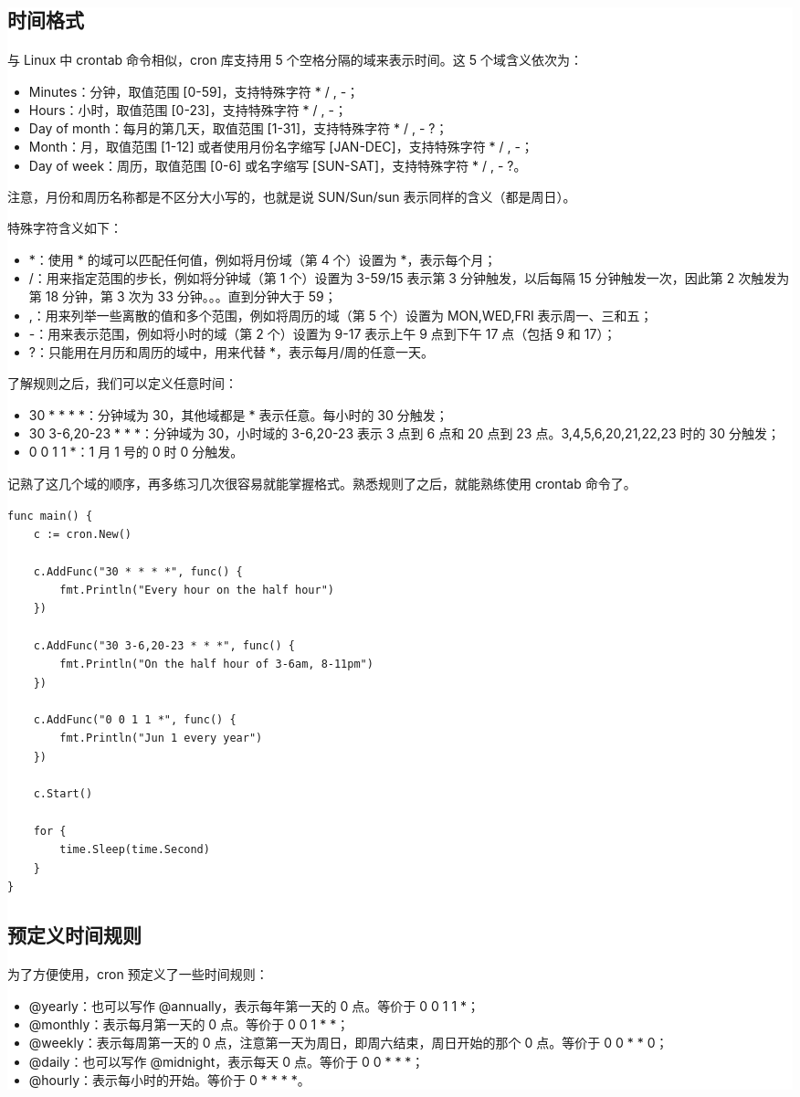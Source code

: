 ## 时间格式
与 Linux 中 crontab 命令相似，cron 库支持用 5 个空格分隔的域来表示时间。这 5 个域含义依次为：
*   Minutes：分钟，取值范围 [0-59]，支持特殊字符 * / , -；
*   Hours：小时，取值范围 [0-23]，支持特殊字符 * / , -；
*   Day of month：每月的第几天，取值范围 [1-31]，支持特殊字符 * / , - ?；
*   Month：月，取值范围 [1-12] 或者使用月份名字缩写 [JAN-DEC]，支持特殊字符 * / , -；
*   Day of week：周历，取值范围 [0-6] 或名字缩写 [SUN-SAT]，支持特殊字符 * / , - ?。

注意，月份和周历名称都是不区分大小写的，也就是说 SUN/Sun/sun 表示同样的含义（都是周日）。

特殊字符含义如下：
*   *：使用 \* 的域可以匹配任何值，例如将月份域（第 4 个）设置为 \*，表示每个月；
*   /：用来指定范围的步长，例如将分钟域（第 1 个）设置为 3-59/15 表示第 3 分钟触发，以后每隔 15 分钟触发一次，因此第 2 次触发为第 18 分钟，第 3 次为 33 分钟。。。直到分钟大于 59；
*   ,：用来列举一些离散的值和多个范围，例如将周历的域（第 5 个）设置为 MON,WED,FRI 表示周一、三和五；
*   -：用来表示范围，例如将小时的域（第 2 个）设置为 9-17 表示上午 9 点到下午 17 点（包括 9 和 17）；
*   ?：只能用在月历和周历的域中，用来代替 *，表示每月/周的任意一天。

了解规则之后，我们可以定义任意时间：
*   30 * * * *：分钟域为 30，其他域都是 \* 表示任意。每小时的 30 分触发；
*   30 3-6,20-23 * * *：分钟域为 30，小时域的 3-6,20-23 表示 3 点到 6 点和 20 点到 23 点。3,4,5,6,20,21,22,23 时的 30 分触发；
*   0 0 1 1 *：1 月 1 号的 0 时 0 分触发。

记熟了这几个域的顺序，再多练习几次很容易就能掌握格式。熟悉规则了之后，就能熟练使用 crontab 命令了。

    func main() {
        c := cron.New()
    
        c.AddFunc("30 * * * *", func() {
            fmt.Println("Every hour on the half hour")
        })
    
        c.AddFunc("30 3-6,20-23 * * *", func() {
            fmt.Println("On the half hour of 3-6am, 8-11pm")
        })
    
        c.AddFunc("0 0 1 1 *", func() {
            fmt.Println("Jun 1 every year")
        })
    
        c.Start()
    
        for {
            time.Sleep(time.Second)
        }
    }


## 预定义时间规则
为了方便使用，cron 预定义了一些时间规则：
*   @yearly：也可以写作 @annually，表示每年第一天的 0 点。等价于 0 0 1 1 *；
*   @monthly：表示每月第一天的 0 点。等价于 0 0 1 * *；
*   @weekly：表示每周第一天的 0 点，注意第一天为周日，即周六结束，周日开始的那个 0 点。等价于 0 0 * * 0；
*   @daily：也可以写作 @midnight，表示每天 0 点。等价于 0 0 * * *；
*   @hourly：表示每小时的开始。等价于 0 * * * *。
